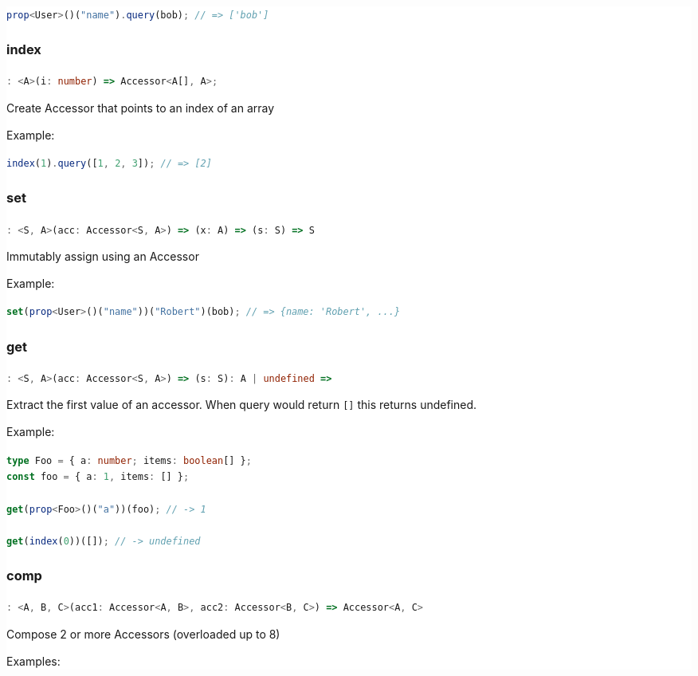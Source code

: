 ```ts
prop<User>()("name").query(bob); // => ['bob']
```

### index

```ts
: <A>(i: number) => Accessor<A[], A>;
```

Create Accessor that points to an index of an array

Example:

```ts
index(1).query([1, 2, 3]); // => [2]
```

### set

```ts
: <S, A>(acc: Accessor<S, A>) => (x: A) => (s: S) => S
```

Immutably assign using an Accessor

Example:

```ts
set(prop<User>()("name"))("Robert")(bob); // => {name: 'Robert', ...}
```

### get

```ts
: <S, A>(acc: Accessor<S, A>) => (s: S): A | undefined =>
```

Extract the first value of an accessor. When query would return `[]` this returns undefined.

Example:

```ts
type Foo = { a: number; items: boolean[] };
const foo = { a: 1, items: [] };

get(prop<Foo>()("a"))(foo); // -> 1

get(index(0))([]); // -> undefined
```

### comp

```ts
: <A, B, C>(acc1: Accessor<A, B>, acc2: Accessor<B, C>) => Accessor<A, C>
```

Compose 2 or more Accessors (overloaded up to 8)

Examples:
